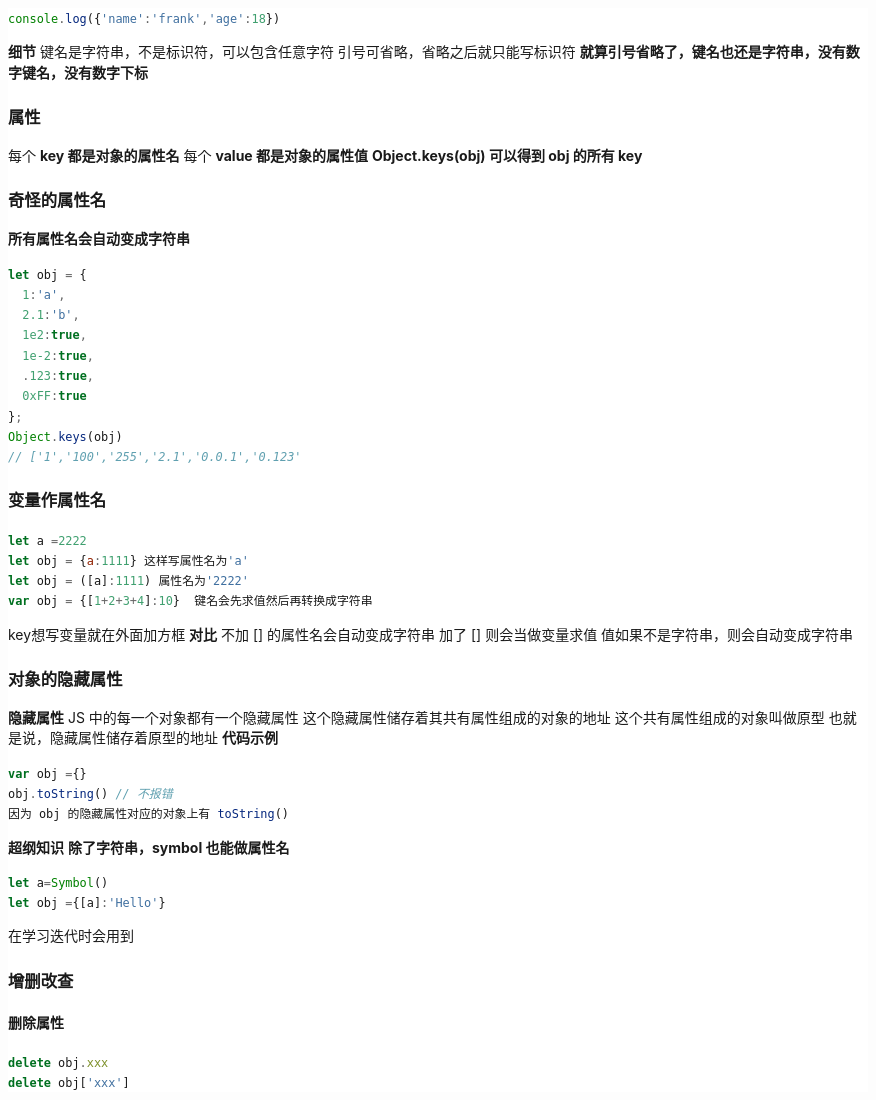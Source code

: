 ```javascript
console.log({'name':'frank','age':18})
```
**细节**
键名是字符串，不是标识符，可以包含任意字符
引号可省略，省略之后就只能写标识符
**就算引号省略了，键名也还是字符串，没有数字键名，没有数字下标**
### 属性
每个 **key **都是对象的**属性名**
每个 **value **都是对象的**属性值**
**Object.keys(obj) 可以得到 obj 的所有 key**
### 奇怪的属性名
**所有属性名会自动变成字符串**
```javascript
let obj = {
  1:'a',
  2.1:'b',
  1e2:true,
  1e-2:true,
  .123:true,
  0xFF:true
};
Object.keys(obj)
// ['1','100','255','2.1','0.0.1','0.123'
```
### 变量作属性名
```javascript
let a =2222
let obj = {a:1111} 这样写属性名为'a'
let obj = ([a]:1111) 属性名为'2222'
var obj = {[1+2+3+4]:10}  键名会先求值然后再转换成字符串
```
key想写变量就在外面加方框
**对比**
不加 [] 的属性名会自动变成字符串
加了 [] 则会当做变量求值
值如果不是字符串，则会自动变成字符串
### 对象的隐藏属性
**隐藏属性**
JS 中的每一个对象都有一个隐藏属性
这个隐藏属性储存着其共有属性组成的对象的地址
这个共有属性组成的对象叫做原型
也就是说，隐藏属性储存着原型的地址
**代码示例**
```javascript
var obj ={}
obj.toString() // 不报错
因为 obj 的隐藏属性对应的对象上有 toString()
```
**超纲知识**
**除了字符串，symbol 也能做属性名**
```javascript
let a=Symbol()
let obj ={[a]:'Hello'}
```
在学习迭代时会用到
### 增删改查
#### 删除属性
```javascript
delete obj.xxx
delete obj['xxx']
```